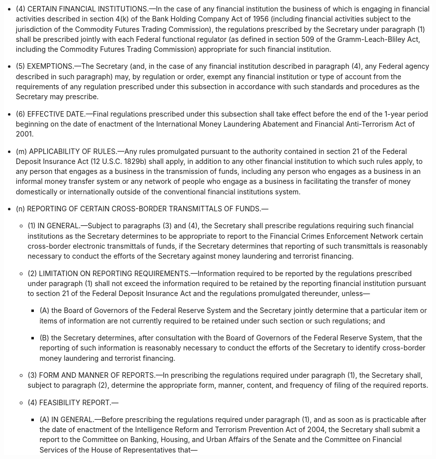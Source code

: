   * (4) CERTAIN FINANCIAL INSTITUTIONS.—In the case of any financial institution the business of which is engaging in financial activities described in section 4(k) of the Bank Holding Company Act of 1956 (including financial activities subject to the jurisdiction of the Commodity Futures Trading Commission), the regulations prescribed by the Secretary under paragraph (1) shall be prescribed jointly with each Federal functional regulator (as defined in section 509 of the Gramm-Leach-Bliley Act, including the Commodity Futures Trading Commission) appropriate for such financial institution.

  * (5) EXEMPTIONS.—The Secretary (and, in the case of any financial institution described in paragraph (4), any Federal agency described in such paragraph) may, by regulation or order, exempt any financial institution or type of account from the requirements of any regulation prescribed under this subsection in accordance with such standards and procedures as the Secretary may prescribe.

  * (6) EFFECTIVE DATE.—Final regulations prescribed under this subsection shall take effect before the end of the 1-year period beginning on the date of enactment of the International Money Laundering Abatement and Financial Anti-Terrorism Act of 2001.


* (m) APPLICABILITY OF RULES.—Any rules promulgated pursuant to the authority contained in section 21 of the Federal Deposit Insurance Act (12 U.S.C. 1829b) shall apply, in addition to any other financial institution to which such rules apply, to any person that engages as a business in the transmission of funds, including any person who engages as a business in an informal money transfer system or any network of people who engage as a business in facilitating the transfer of money domestically or internationally outside of the conventional financial institutions system.

* (n) REPORTING OF CERTAIN CROSS-BORDER TRANSMITTALS OF FUNDS.—

  * (1) IN GENERAL.—Subject to paragraphs (3) and (4), the Secretary shall prescribe regulations requiring such financial institutions as the Secretary determines to be appropriate to report to the Financial Crimes Enforcement Network certain cross-border electronic transmittals of funds, if the Secretary determines that reporting of such transmittals is reasonably necessary to conduct the efforts of the Secretary against money laundering and terrorist financing.

  * (2) LIMITATION ON REPORTING REQUIREMENTS.—Information required to be reported by the regulations prescribed under paragraph (1) shall not exceed the information required to be retained by the reporting financial institution pursuant to section 21 of the Federal Deposit Insurance Act and the regulations promulgated thereunder, unless—

    * (A) the Board of Governors of the Federal Reserve System and the Secretary jointly determine that a particular item or items of information are not currently required to be retained under such section or such regulations; and

    * (B) the Secretary determines, after consultation with the Board of Governors of the Federal Reserve System, that the reporting of such information is reasonably necessary to conduct the efforts of the Secretary to identify cross-border money laundering and terrorist financing.


  * (3) FORM AND MANNER OF REPORTS.—In prescribing the regulations required under paragraph (1), the Secretary shall, subject to paragraph (2), determine the appropriate form, manner, content, and frequency of filing of the required reports.

  * (4) FEASIBILITY REPORT.—

    * (A) IN GENERAL.—Before prescribing the regulations required under paragraph (1), and as soon as is practicable after the date of enactment of the Intelligence Reform and Terrorism Prevention Act of 2004, the Secretary shall submit a report to the Committee on Banking, Housing, and Urban Affairs of the Senate and the Committee on Financial Services of the House of Representatives that—
